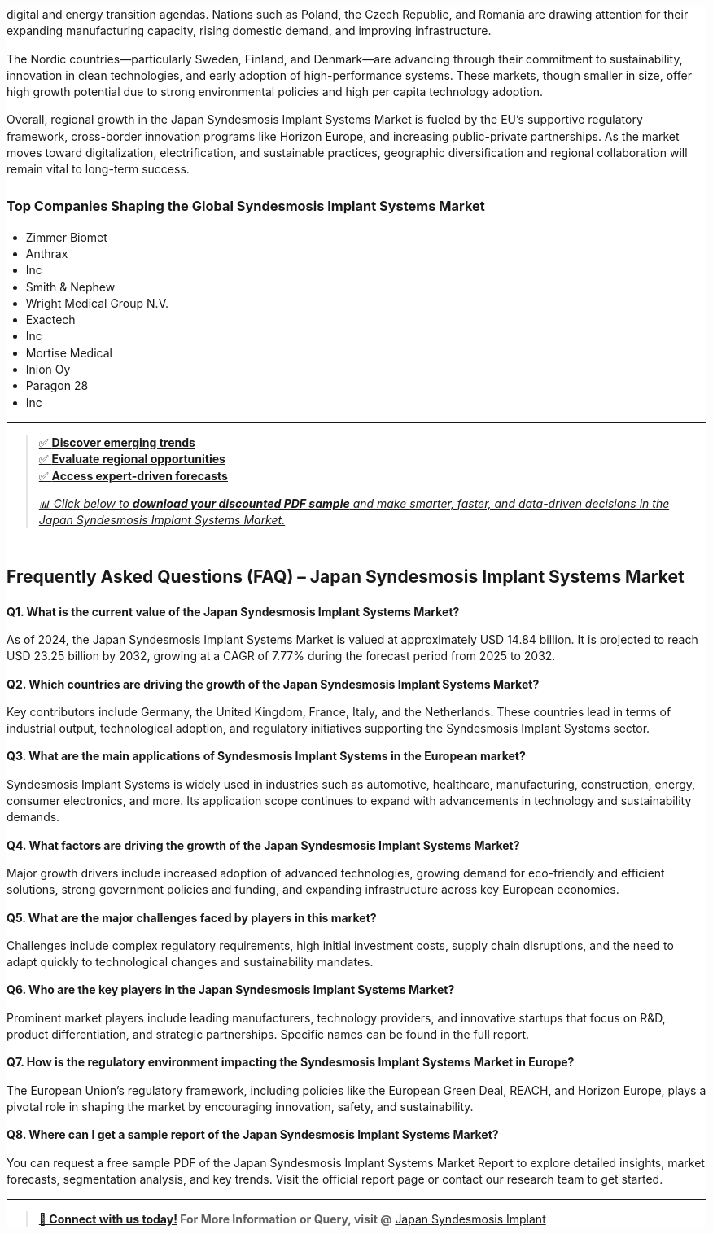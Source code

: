 digital and energy transition agendas. Nations such as Poland, the Czech Republic, and Romania are drawing attention for their expanding manufacturing capacity, rising domestic demand, and improving infrastructure.</p><p>The Nordic countries&mdash;particularly Sweden, Finland, and Denmark&mdash;are advancing through their commitment to sustainability, innovation in clean technologies, and early adoption of high-performance systems. These markets, though smaller in size, offer high growth potential due to strong environmental policies and high per capita technology adoption.</p><p>Overall, regional growth in the Japan Syndesmosis Implant Systems Market is fueled by the EU&rsquo;s supportive regulatory framework, cross-border innovation programs like Horizon Europe, and increasing public-private partnerships. As the market moves toward digitalization, electrification, and sustainable practices, geographic diversification and regional collaboration will remain vital to long-term success.</p><p><h3>Top Companies Shaping the Global Syndesmosis Implant Systems Market </h3><ul><li>Zimmer Biomet</li><li> Anthrax</li><li> Inc</li><li> Smith & Nephew</li><li> Wright Medical Group N.V.</li><li> Exactech</li><li> Inc</li><li> Mortise Medical</li><li> Inion Oy</li><li> Paragon 28</li><li> Inc</li></ul></p><hr /><blockquote><p><a href="https://www.marketresearchintellect.com/ask-for-discount/?rid=1079797&amp;amp;utm_source=Github-JP&amp;amp;utm_medium=019">✅ <strong data-start="617" data-end="645">Discover emerging trends</strong></a><br data-start="645" data-end="648" /><a href="https://www.marketresearchintellect.com/ask-for-discount/?rid=1079797&amp;amp;utm_source=Github-JP&amp;amp;utm_medium=019"> ✅ <strong data-start="650" data-end="685">Evaluate regional opportunities</strong></a><br data-start="685" data-end="688" /><a href="https://www.marketresearchintellect.com/ask-for-discount/?rid=1079797&amp;amp;utm_source=Github-JP&amp;amp;utm_medium=019"> ✅ <strong data-start="690" data-end="724">Access expert-driven forecasts</strong></a></p><p class="" data-start="728" data-end="864"><em><a href="https://www.marketresearchintellect.com/ask-for-discount/?rid=1079797&amp;amp;utm_source=Github-JP&amp;amp;utm_medium=019">📊 Click below to <strong data-start="746" data-end="785">download your discounted PDF sample</strong> and make smarter, faster, and data-driven decisions in the Japan Syndesmosis Implant Systems Market.</a></em></p></blockquote><hr /><h2>Frequently Asked Questions (FAQ) &ndash; Japan Syndesmosis Implant Systems Market</h2><p><strong>Q1. What is the current value of the Japan Syndesmosis Implant Systems Market?</strong></p><p>As of 2024, the Japan Syndesmosis Implant Systems Market is valued at approximately USD 14.84 billion. It is projected to reach USD 23.25 billion by 2032, growing at a CAGR of 7.77% during the forecast period from 2025 to 2032.</p><p><strong>Q2. Which countries are driving the growth of the Japan Syndesmosis Implant Systems Market?</strong></p><p>Key contributors include Germany, the United Kingdom, France, Italy, and the Netherlands. These countries lead in terms of industrial output, technological adoption, and regulatory initiatives supporting the Syndesmosis Implant Systems sector.</p><p><strong>Q3. What are the main applications of Syndesmosis Implant Systems in the European market?</strong></p><p>Syndesmosis Implant Systems is widely used in industries such as automotive, healthcare, manufacturing, construction, energy, consumer electronics, and more. Its application scope continues to expand with advancements in technology and sustainability demands.</p><p><strong>Q4. What factors are driving the growth of the Japan Syndesmosis Implant Systems Market?</strong></p><p>Major growth drivers include increased adoption of advanced technologies, growing demand for eco-friendly and efficient solutions, strong government policies and funding, and expanding infrastructure across key European economies.</p><p><strong>Q5. What are the major challenges faced by players in this market?</strong></p><p>Challenges include complex regulatory requirements, high initial investment costs, supply chain disruptions, and the need to adapt quickly to technological changes and sustainability mandates.</p><p><strong>Q6. Who are the key players in the Japan Syndesmosis Implant Systems Market?</strong></p><p>Prominent market players include leading manufacturers, technology providers, and innovative startups that focus on R&amp;D, product differentiation, and strategic partnerships. Specific names can be found in the full report.</p><p><strong>Q7. How is the regulatory environment impacting the Syndesmosis Implant Systems Market in Europe?</strong></p><p>The European Union&rsquo;s regulatory framework, including policies like the European Green Deal, REACH, and Horizon Europe, plays a pivotal role in shaping the market by encouraging innovation, safety, and sustainability.</p><p><strong>Q8. Where can I get a sample report of the Japan Syndesmosis Implant Systems Market?</strong></p><p>You can request a free sample PDF of the Japan Syndesmosis Implant Systems Market Report to explore detailed insights, market forecasts, segmentation analysis, and key trends. Visit the official report page or contact our research team to get started.</p><hr /><blockquote><p><span class="font-[700]"><strong><a href="https://www.marketresearchintellect.com/product/syndesmosis-implant-systems-market/?utm_source=Linkedin&utm_medium=019">📩 Connect with us today!</a> For More Information or Query, visit&nbsp;@</strong>&nbsp;</span><span class="font-[700]"><a href="https://www.marketresearchintellect.com/product/syndesmosis-implant-systems-market/?utm_source=Linkedin&utm_medium=019" target="_blank" data-tracking-control-name="article-ssr-frontend-pulse_little-text-block" data-tracking-will-navigate="" data-test-link="">Japan Syndesmosis Implant